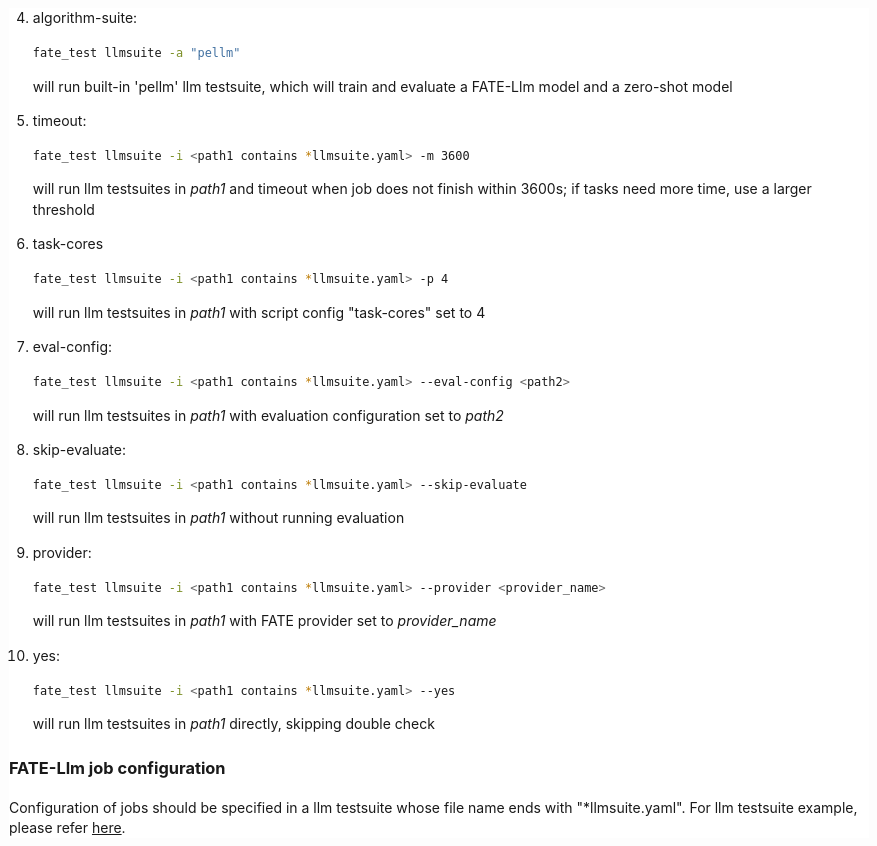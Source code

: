 4. algorithm-suite:

   ```bash
   fate_test llmsuite -a "pellm"
   ```

   will run built-in 'pellm' llm testsuite, which will train and evaluate a FATE-Llm model and a zero-shot model

5. timeout:

   ```bash
   fate_test llmsuite -i <path1 contains *llmsuite.yaml> -m 3600
   ```

   will run llm testsuites in *path1* and timeout when job does not finish
   within 3600s; if tasks need more time, use a larger threshold

6. task-cores

   ```bash
   fate_test llmsuite -i <path1 contains *llmsuite.yaml> -p 4
   ```

   will run llm testsuites in *path1* with script config "task-cores" set to 4

7. eval-config:

    ```bash
    fate_test llmsuite -i <path1 contains *llmsuite.yaml> --eval-config <path2>
    ```

   will run llm testsuites in *path1* with evaluation configuration set to *path2*

8. skip-evaluate:

    ```bash
    fate_test llmsuite -i <path1 contains *llmsuite.yaml> --skip-evaluate
    ```

    will run llm testsuites in *path1* without running evaluation

9. provider:

    ```bash
    fate_test llmsuite -i <path1 contains *llmsuite.yaml> --provider <provider_name>
    ```

    will run llm testsuites in *path1* with FATE provider set to *provider_name*

10. yes:

    ```bash
    fate_test llmsuite -i <path1 contains *llmsuite.yaml> --yes
    ```

    will run llm testsuites in *path1* directly, skipping double check


### FATE-Llm job configuration

Configuration of jobs should be specified in a llm testsuite whose
file name ends with "\*llmsuite.yaml". For llm testsuite example,
please refer [here](https://github.com/FederatedAI/FATE-LLM).
